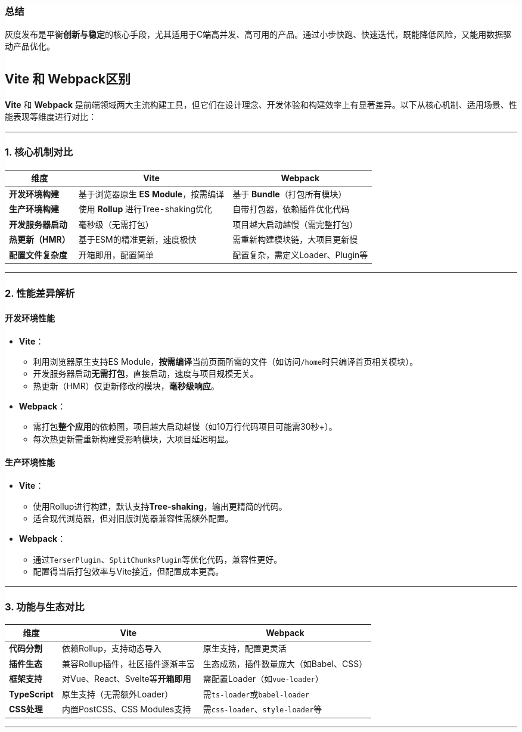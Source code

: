 ### **总结**  
灰度发布是平衡**创新与稳定**的核心手段，尤其适用于C端高并发、高可用的产品。通过小步快跑、快速迭代，既能降低风险，又能用数据驱动产品优化。



## **Vite** 和 **Webpack**区别

**Vite** 和 **Webpack** 是前端领域两大主流构建工具，但它们在设计理念、开发体验和构建效率上有显著差异。以下从核心机制、适用场景、性能表现等维度进行对比：

---

### **1. 核心机制对比**
| **维度**               | **Vite**                              | **Webpack**                          |
|-------------------------|---------------------------------------|---------------------------------------|
| **开发环境构建**        | 基于浏览器原生 **ES Module**，按需编译 | 基于 **Bundle**（打包所有模块）       |
| **生产环境构建**        | 使用 **Rollup** 进行Tree-shaking优化   | 自带打包器，依赖插件优化代码          |
| **开发服务器启动**      | 毫秒级（无需打包）                    | 项目越大启动越慢（需完整打包）        |
| **热更新（HMR）**       | 基于ESM的精准更新，速度极快            | 需重新构建模块链，大项目更新慢        |
| **配置文件复杂度**      | 开箱即用，配置简单                    | 配置复杂，需定义Loader、Plugin等      |

---

### **2. 性能差异解析**
#### **开发环境性能**
- **Vite**：  
  - 利用浏览器原生支持ES Module，**按需编译**当前页面所需的文件（如访问`/home`时只编译首页相关模块）。  
  - 开发服务器启动**无需打包**，直接启动，速度与项目规模无关。  
  - 热更新（HMR）仅更新修改的模块，**毫秒级响应**。  

- **Webpack**：  
  - 需打包**整个应用**的依赖图，项目越大启动越慢（如10万行代码项目可能需30秒+）。  
  - 每次热更新需重新构建受影响模块，大项目延迟明显。

#### **生产环境性能**
- **Vite**：  
  - 使用Rollup进行构建，默认支持**Tree-shaking**，输出更精简的代码。  
  - 适合现代浏览器，但对旧版浏览器兼容性需额外配置。  

- **Webpack**：  
  - 通过`TerserPlugin`、`SplitChunksPlugin`等优化代码，兼容性更好。  
  - 配置得当后打包效率与Vite接近，但配置成本更高。

---

### **3. 功能与生态对比**
| **维度**         | **Vite**                              | **Webpack**                          |
|-------------------|---------------------------------------|---------------------------------------|
| **代码分割**      | 依赖Rollup，支持动态导入               | 原生支持，配置更灵活                  |
| **插件生态**      | 兼容Rollup插件，社区插件逐渐丰富        | 生态成熟，插件数量庞大（如Babel、CSS）|
| **框架支持**      | 对Vue、React、Svelte等**开箱即用**     | 需配置Loader（如`vue-loader`）        |
| **TypeScript**    | 原生支持（无需额外Loader）             | 需`ts-loader`或`babel-loader`          |
| **CSS处理**       | 内置PostCSS、CSS Modules支持           | 需`css-loader`、`style-loader`等      |

---